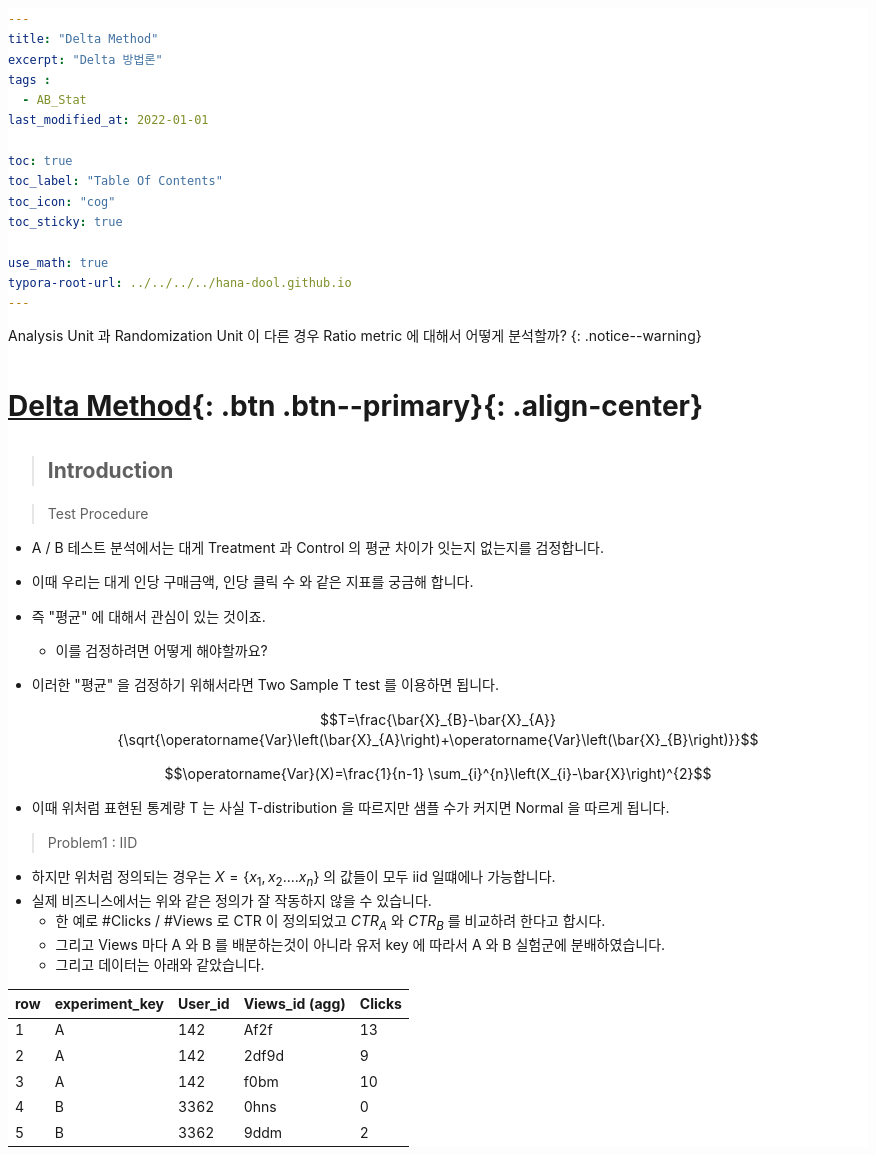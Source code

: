 ```yaml
---
title: "Delta Method"
excerpt: "Delta 방법론"
tags :
  - AB_Stat
last_modified_at: 2022-01-01

toc: true
toc_label: "Table Of Contents"
toc_icon: "cog"
toc_sticky: true

use_math: true
typora-root-url: ../../../../hana-dool.github.io
---
```


Analysis Unit 과 Randomization Unit 이 다른 경우 Ratio metric 에 대해서 어떻게 분석할까?
{: .notice--warning}

# [Delta Method](#link){: .btn .btn--primary}{: .align-center}

> ## Introduction

> Test Procedure

- A / B 테스트 분석에서는 대게 Treatment 과 Control 의 평균 차이가 잇는지 없는지를 검정합니다. 
- 이때 우리는 대게 인당 구매금액, 인당 클릭 수 와 같은 지표를 궁금해 합니다. 
- 즉 "평균" 에 대해서 관심이 있는 것이죠. 
  - 이를 검정하려면 어떻게 해야할까요? 

- 이러한 "평균" 을 검정하기 위해서라면 Two Sample T test 를 이용하면 됩니다.

$$T=\frac{\bar{X}_{B}-\bar{X}_{A}}{\sqrt{\operatorname{Var}\left(\bar{X}_{A}\right)+\operatorname{Var}\left(\bar{X}_{B}\right)}}$$

$$\operatorname{Var}(X)=\frac{1}{n-1} \sum_{i}^{n}\left(X_{i}-\bar{X}\right)^{2}$$

- 이때 위처럼 표현된 통계량 T 는 사실 T-distribution 을 따르지만 샘플 수가 커지면 Normal 을 따르게 됩니다. 

> Problem1 : IID

- 하지만 위처럼 정의되는 경우는 $X = \{x_1,x_2 .... x_n\}$ 의 값들이 모두 iid 일떄에나 가능합니다.
- 실제 비즈니스에서는 위와 같은 정의가 잘 작동하지 않을 수 있습니다.
  - 한 예로 \#Clicks / \#Views 로 CTR 이 정의되었고 $CTR_A$ 와 $CTR_B$ 를 비교하려 한다고 합시다. 
  - 그리고  Views 마다 A 와 B 를 배분하는것이 아니라 유저 key 에 따라서 A 와 B 실험군에 분배하였습니다.
  - 그리고 데이터는 아래와 같았습니다.

| row  | experiment_key | User_id | Views_id (agg) | Clicks |
| ---- | -------------- | ------- | -------------- | ------ |
| 1    | A              | 142     | Af2f           | 13     |
| 2    | A              | 142     | 2df9d          | 9      |
| 3    | A              | 142     | f0bm           | 10     |
| 4    | B              | 3362    | 0hns           | 0      |
| 5    | B              | 3362    | 9ddm           | 2      |

